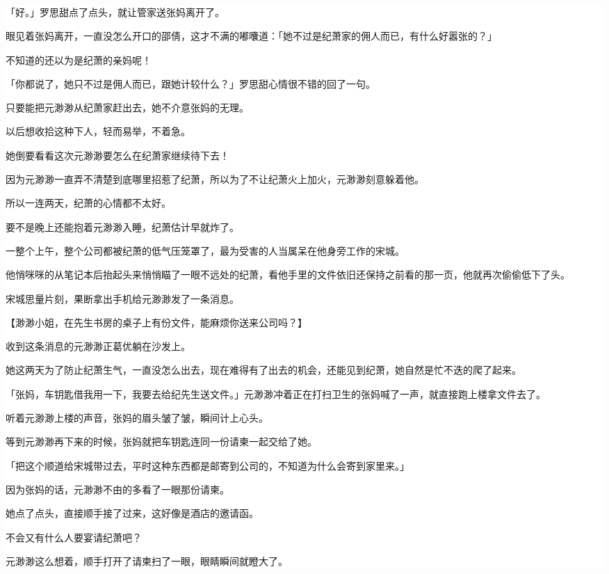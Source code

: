 
「好。」罗思甜点了点头，就让管家送张妈离开了。


眼见着张妈离开，一直没怎么开口的邵倩，这才不满的嘟囔道：「她不过是纪萧家的佣人而已，有什么好嚣张的？」


不知道的还以为是纪萧的亲妈呢！


「你都说了，她只不过是佣人而已，跟她计较什么？」罗思甜心情很不错的回了一句。


只要能把元渺渺从纪萧家赶出去，她不介意张妈的无理。


以后想收拾这种下人，轻而易举，不着急。


她倒要看看这次元渺渺要怎么在纪萧家继续待下去！


因为元渺渺一直弄不清楚到底哪里招惹了纪萧，所以为了不让纪萧火上加火，元渺渺刻意躲着他。


所以一连两天，纪萧的心情都不太好。


要不是晚上还能抱着元渺渺入睡，纪萧估计早就炸了。


一整个上午，整个公司都被纪萧的低气压笼罩了，最为受害的人当属呆在他身旁工作的宋城。


他悄咪咪的从笔记本后抬起头来悄悄瞄了一眼不远处的纪萧，看他手里的文件依旧还保持之前看的那一页，他就再次偷偷低下了头。


宋城思量片刻，果断拿出手机给元渺渺发了一条消息。


【渺渺小姐，在先生书房的桌子上有份文件，能麻烦你送来公司吗？】


收到这条消息的元渺渺正葛优躺在沙发上。


她这两天为了防止纪萧生气，一直没怎么出去，现在难得有了出去的机会，还能见到纪萧，她自然是忙不迭的爬了起来。


「张妈，车钥匙借我用一下，我要去给纪先生送文件。」元渺渺冲着正在打扫卫生的张妈喊了一声，就直接跑上楼拿文件去了。


听着元渺渺上楼的声音，张妈的眉头皱了皱，瞬间计上心头。


等到元渺渺再下来的时候，张妈就把车钥匙连同一份请柬一起交给了她。


「把这个顺道给宋城带过去，平时这种东西都是邮寄到公司的，不知道为什么会寄到家里来。」


因为张妈的话，元渺渺不由的多看了一眼那份请柬。


她点了点头，直接顺手接了过来，这好像是酒店的邀请函。


不会又有什么人要宴请纪萧吧？


元渺渺这么想着，顺手打开了请柬扫了一眼，眼睛瞬间就瞪大了。

